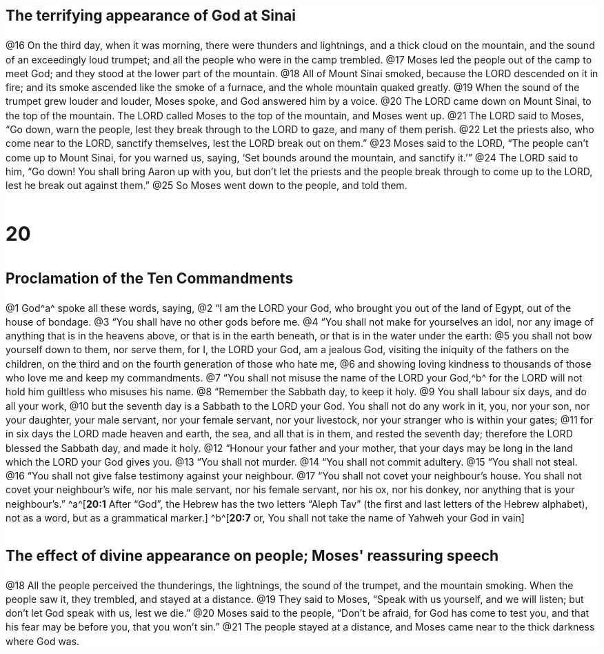 ## The terrifying appearance of God at Sinai
@16 On the third day, when it was morning, there were thunders and lightnings, and a thick cloud on the mountain, and the sound of an exceedingly loud trumpet; and all the people who were in the camp trembled. @17 Moses led the people out of the camp to meet God; and they stood at the lower part of the mountain. @18 All of Mount Sinai smoked, because the LORD descended on it in fire; and its smoke ascended like the smoke of a furnace, and the whole mountain quaked greatly. @19 When the sound of the trumpet grew louder and louder, Moses spoke, and God answered him by a voice. @20 The LORD came down on Mount Sinai, to the top of the mountain. The LORD called Moses to the top of the mountain, and Moses went up. @21 The LORD said to Moses, “Go down, warn the people, lest they break through to the LORD to gaze, and many of them perish. @22 Let the priests also, who come near to the LORD, sanctify themselves, lest the LORD break out on them.” @23 Moses said to the LORD, “The people can’t come up to Mount Sinai, for you warned us, saying, ‘Set bounds around the mountain, and sanctify it.’” @24 The LORD said to him, “Go down! You shall bring Aaron up with you, but don’t let the priests and the people break through to come up to the LORD, lest he break out against them.” @25 So Moses went down to the people, and told them. 

# 20 
## Proclamation of the Ten Commandments
@1 God^a^ spoke all these words, saying, @2 “I am the LORD your God, who brought you out of the land of Egypt, out of the house of bondage. @3 “You shall have no other gods before me. @4 “You shall not make for yourselves an idol, nor any image of anything that is in the heavens above, or that is in the earth beneath, or that is in the water under the earth: @5 you shall not bow yourself down to them, nor serve them, for I, the LORD your God, am a jealous God, visiting the iniquity of the fathers on the children, on the third and on the fourth generation of those who hate me, @6 and showing loving kindness to thousands of those who love me and keep my commandments. @7 “You shall not misuse the name of the LORD your God,^b^ for the LORD will not hold him guiltless who misuses his name. @8 “Remember the Sabbath day, to keep it holy. @9 You shall labour six days, and do all your work, @10 but the seventh day is a Sabbath to the LORD your God. You shall not do any work in it, you, nor your son, nor your daughter, your male servant, nor your female servant, nor your livestock, nor your stranger who is within your gates; @11 for in six days the LORD made heaven and earth, the sea, and all that is in them, and rested the seventh day; therefore the LORD blessed the Sabbath day, and made it holy. @12 “Honour your father and your mother, that your days may be long in the land which the LORD your God gives you. @13 “You shall not murder. @14 “You shall not commit adultery. @15 “You shall not steal. @16 “You shall not give false testimony against your neighbour. @17 “You shall not covet your neighbour’s house. You shall not covet your neighbour’s wife, nor his male servant, nor his female servant, nor his ox, nor his donkey, nor anything that is your neighbour’s.”
^a^[**20:1** After “God”, the Hebrew has the two letters “Aleph Tav” (the first and last letters of the Hebrew alphabet), not as a word, but as a grammatical marker.] ^b^[**20:7** or, You shall not take the name of Yahweh your God in vain]

## The effect of divine appearance on people; Moses' reassuring speech
@18 All the people perceived the thunderings, the lightnings, the sound of the trumpet, and the mountain smoking. When the people saw it, they trembled, and stayed at a distance. @19 They said to Moses, “Speak with us yourself, and we will listen; but don’t let God speak with us, lest we die.” @20 Moses said to the people, “Don’t be afraid, for God has come to test you, and that his fear may be before you, that you won’t sin.” @21 The people stayed at a distance, and Moses came near to the thick darkness where God was.

